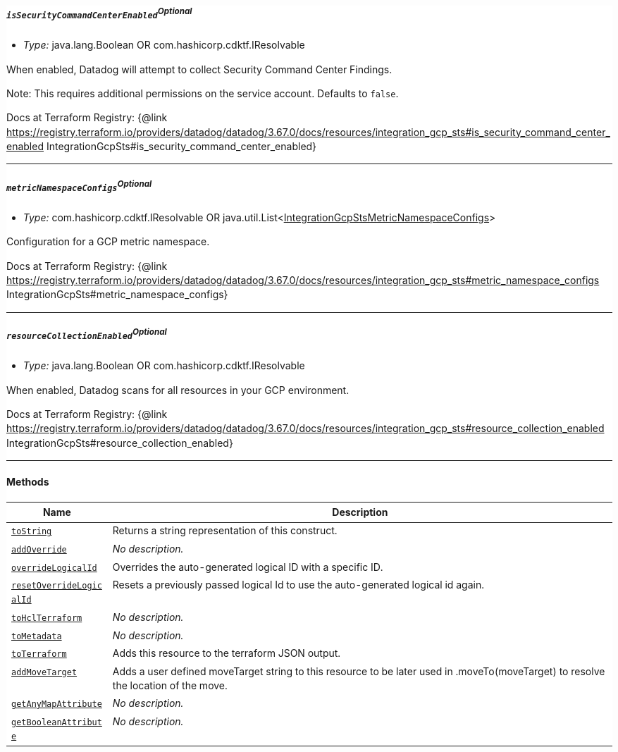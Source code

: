 ##### `isSecurityCommandCenterEnabled`<sup>Optional</sup> <a name="isSecurityCommandCenterEnabled" id="@cdktf/provider-datadog.integrationGcpSts.IntegrationGcpSts.Initializer.parameter.isSecurityCommandCenterEnabled"></a>

- *Type:* java.lang.Boolean OR com.hashicorp.cdktf.IResolvable

When enabled, Datadog will attempt to collect Security Command Center Findings.

Note: This requires additional permissions on the service account. Defaults to `false`.

Docs at Terraform Registry: {@link https://registry.terraform.io/providers/datadog/datadog/3.67.0/docs/resources/integration_gcp_sts#is_security_command_center_enabled IntegrationGcpSts#is_security_command_center_enabled}

---

##### `metricNamespaceConfigs`<sup>Optional</sup> <a name="metricNamespaceConfigs" id="@cdktf/provider-datadog.integrationGcpSts.IntegrationGcpSts.Initializer.parameter.metricNamespaceConfigs"></a>

- *Type:* com.hashicorp.cdktf.IResolvable OR java.util.List<<a href="#@cdktf/provider-datadog.integrationGcpSts.IntegrationGcpStsMetricNamespaceConfigs">IntegrationGcpStsMetricNamespaceConfigs</a>>

Configuration for a GCP metric namespace.

Docs at Terraform Registry: {@link https://registry.terraform.io/providers/datadog/datadog/3.67.0/docs/resources/integration_gcp_sts#metric_namespace_configs IntegrationGcpSts#metric_namespace_configs}

---

##### `resourceCollectionEnabled`<sup>Optional</sup> <a name="resourceCollectionEnabled" id="@cdktf/provider-datadog.integrationGcpSts.IntegrationGcpSts.Initializer.parameter.resourceCollectionEnabled"></a>

- *Type:* java.lang.Boolean OR com.hashicorp.cdktf.IResolvable

When enabled, Datadog scans for all resources in your GCP environment.

Docs at Terraform Registry: {@link https://registry.terraform.io/providers/datadog/datadog/3.67.0/docs/resources/integration_gcp_sts#resource_collection_enabled IntegrationGcpSts#resource_collection_enabled}

---

#### Methods <a name="Methods" id="Methods"></a>

| **Name** | **Description** |
| --- | --- |
| <code><a href="#@cdktf/provider-datadog.integrationGcpSts.IntegrationGcpSts.toString">toString</a></code> | Returns a string representation of this construct. |
| <code><a href="#@cdktf/provider-datadog.integrationGcpSts.IntegrationGcpSts.addOverride">addOverride</a></code> | *No description.* |
| <code><a href="#@cdktf/provider-datadog.integrationGcpSts.IntegrationGcpSts.overrideLogicalId">overrideLogicalId</a></code> | Overrides the auto-generated logical ID with a specific ID. |
| <code><a href="#@cdktf/provider-datadog.integrationGcpSts.IntegrationGcpSts.resetOverrideLogicalId">resetOverrideLogicalId</a></code> | Resets a previously passed logical Id to use the auto-generated logical id again. |
| <code><a href="#@cdktf/provider-datadog.integrationGcpSts.IntegrationGcpSts.toHclTerraform">toHclTerraform</a></code> | *No description.* |
| <code><a href="#@cdktf/provider-datadog.integrationGcpSts.IntegrationGcpSts.toMetadata">toMetadata</a></code> | *No description.* |
| <code><a href="#@cdktf/provider-datadog.integrationGcpSts.IntegrationGcpSts.toTerraform">toTerraform</a></code> | Adds this resource to the terraform JSON output. |
| <code><a href="#@cdktf/provider-datadog.integrationGcpSts.IntegrationGcpSts.addMoveTarget">addMoveTarget</a></code> | Adds a user defined moveTarget string to this resource to be later used in .moveTo(moveTarget) to resolve the location of the move. |
| <code><a href="#@cdktf/provider-datadog.integrationGcpSts.IntegrationGcpSts.getAnyMapAttribute">getAnyMapAttribute</a></code> | *No description.* |
| <code><a href="#@cdktf/provider-datadog.integrationGcpSts.IntegrationGcpSts.getBooleanAttribute">getBooleanAttribute</a></code> | *No description.* |